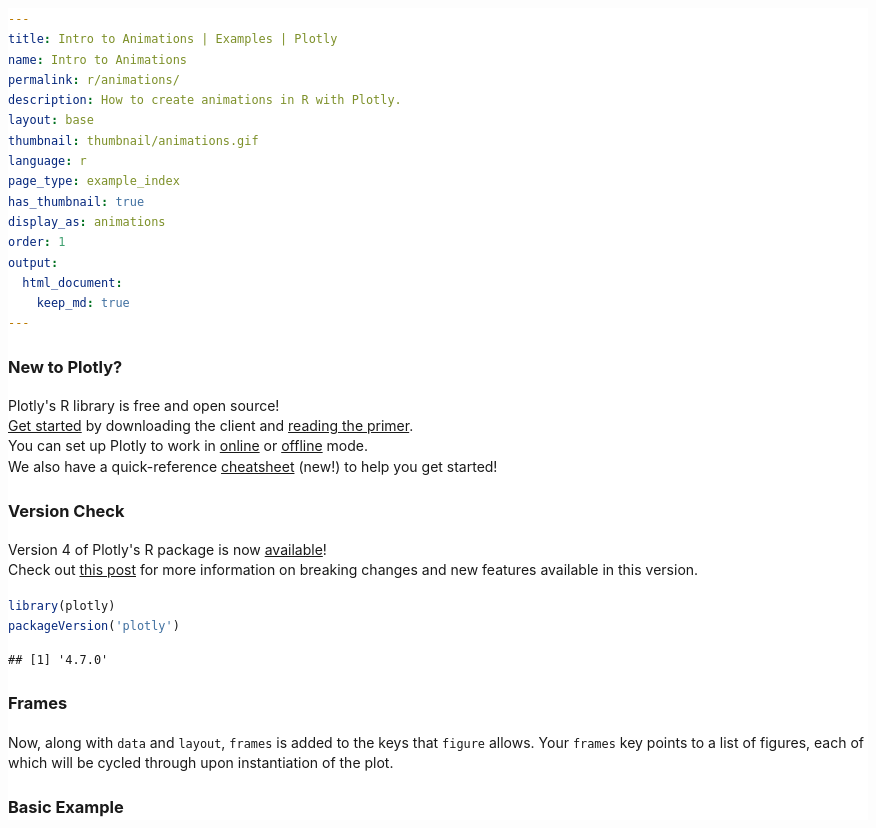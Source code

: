 ```yaml
---
title: Intro to Animations | Examples | Plotly
name: Intro to Animations
permalink: r/animations/
description: How to create animations in R with Plotly.
layout: base
thumbnail: thumbnail/animations.gif
language: r
page_type: example_index
has_thumbnail: true
display_as: animations
order: 1
output:
  html_document:
    keep_md: true
---
```




### New to Plotly?

Plotly's R library is free and open source!<br>
[Get started](https://plot.ly/r/getting-started/) by downloading the client and [reading the primer](https://plot.ly/r/getting-started/).<br>
You can set up Plotly to work in [online](https://plot.ly/r/getting-started/#hosting-graphs-in-your-online-plotly-account) or [offline](https://plot.ly/r/offline/) mode.<br>
We also have a quick-reference [cheatsheet](https://images.plot.ly/plotly-documentation/images/r_cheat_sheet.pdf) (new!) to help you get started!

### Version Check

Version 4 of Plotly's R package is now [available](https://plot.ly/r/getting-started/#installation)!<br>
Check out [this post](http://moderndata.plot.ly/upgrading-to-plotly-4-0-and-above/) for more information on breaking changes and new features available in this version.

```r
library(plotly)
packageVersion('plotly')
```

```
## [1] '4.7.0'
```

### Frames

Now, along with `data` and `layout`, `frames` is added to the keys that `figure` allows. Your `frames` key points to a list of figures, each of which will be cycled through upon instantiation of the plot.

### Basic Example
